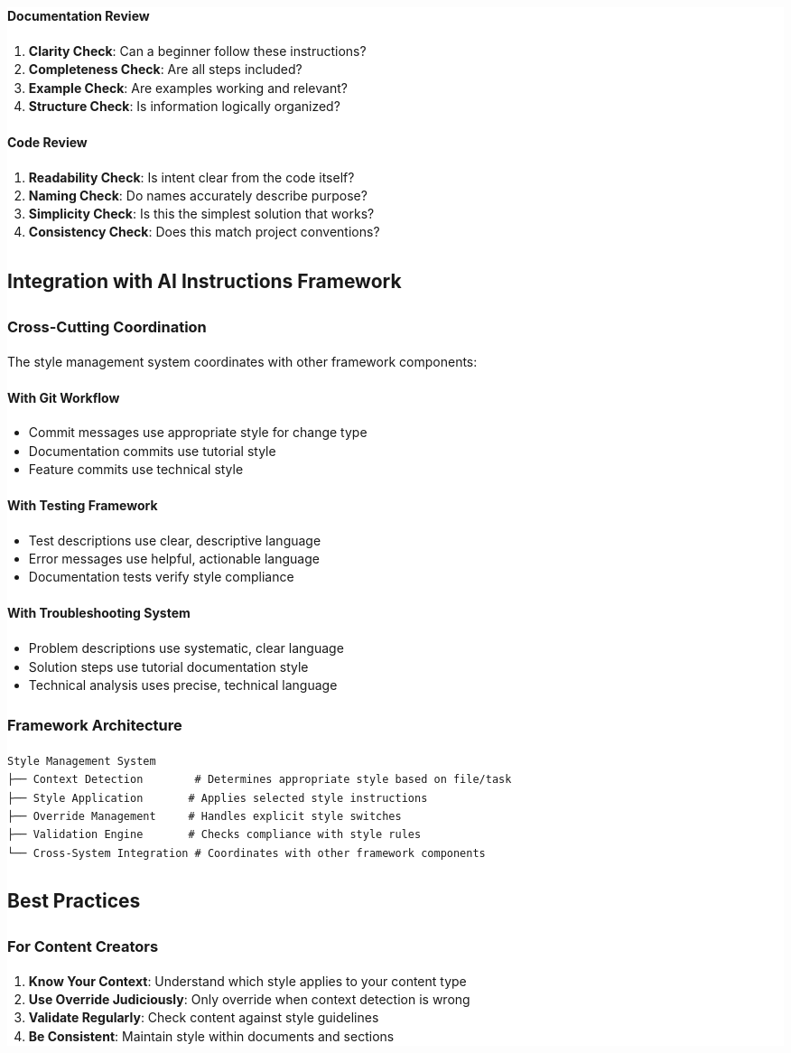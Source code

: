 #### Documentation Review  
1. **Clarity Check**: Can a beginner follow these instructions?
2. **Completeness Check**: Are all steps included?
3. **Example Check**: Are examples working and relevant?
4. **Structure Check**: Is information logically organized?

#### Code Review
1. **Readability Check**: Is intent clear from the code itself?
2. **Naming Check**: Do names accurately describe purpose?
3. **Simplicity Check**: Is this the simplest solution that works?
4. **Consistency Check**: Does this match project conventions?

## Integration with AI Instructions Framework

### Cross-Cutting Coordination

The style management system coordinates with other framework components:

#### With Git Workflow
- Commit messages use appropriate style for change type
- Documentation commits use tutorial style
- Feature commits use technical style

#### With Testing Framework
- Test descriptions use clear, descriptive language
- Error messages use helpful, actionable language
- Documentation tests verify style compliance

#### With Troubleshooting System
- Problem descriptions use systematic, clear language
- Solution steps use tutorial documentation style
- Technical analysis uses precise, technical language

### Framework Architecture

```
Style Management System
├── Context Detection        # Determines appropriate style based on file/task
├── Style Application       # Applies selected style instructions
├── Override Management     # Handles explicit style switches
├── Validation Engine       # Checks compliance with style rules
└── Cross-System Integration # Coordinates with other framework components
```

## Best Practices

### For Content Creators

1. **Know Your Context**: Understand which style applies to your content type
2. **Use Override Judiciously**: Only override when context detection is wrong
3. **Validate Regularly**: Check content against style guidelines
4. **Be Consistent**: Maintain style within documents and sections
